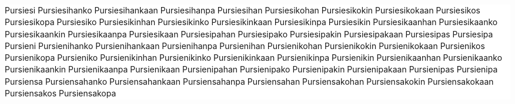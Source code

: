 Pursiesi
Pursiesihanko
Pursiesihankaan
Pursiesihanpa
Pursiesihan
Pursiesikohan
Pursiesikokin
Pursiesikokaan
Pursiesikos
Pursiesikopa
Pursiesiko
Pursiesikinhan
Pursiesikinko
Pursiesikinkaan
Pursiesikinpa
Pursiesikin
Pursiesikaanhan
Pursiesikaanko
Pursiesikaankin
Pursiesikaanpa
Pursiesikaan
Pursiesipahan
Pursiesipako
Pursiesipakin
Pursiesipakaan
Pursiesipas
Pursiesipa
Pursieni
Pursienihanko
Pursienihankaan
Pursienihanpa
Pursienihan
Pursienikohan
Pursienikokin
Pursienikokaan
Pursienikos
Pursienikopa
Pursieniko
Pursienikinhan
Pursienikinko
Pursienikinkaan
Pursienikinpa
Pursienikin
Pursienikaanhan
Pursienikaanko
Pursienikaankin
Pursienikaanpa
Pursienikaan
Pursienipahan
Pursienipako
Pursienipakin
Pursienipakaan
Pursienipas
Pursienipa
Pursiensa
Pursiensahanko
Pursiensahankaan
Pursiensahanpa
Pursiensahan
Pursiensakohan
Pursiensakokin
Pursiensakokaan
Pursiensakos
Pursiensakopa